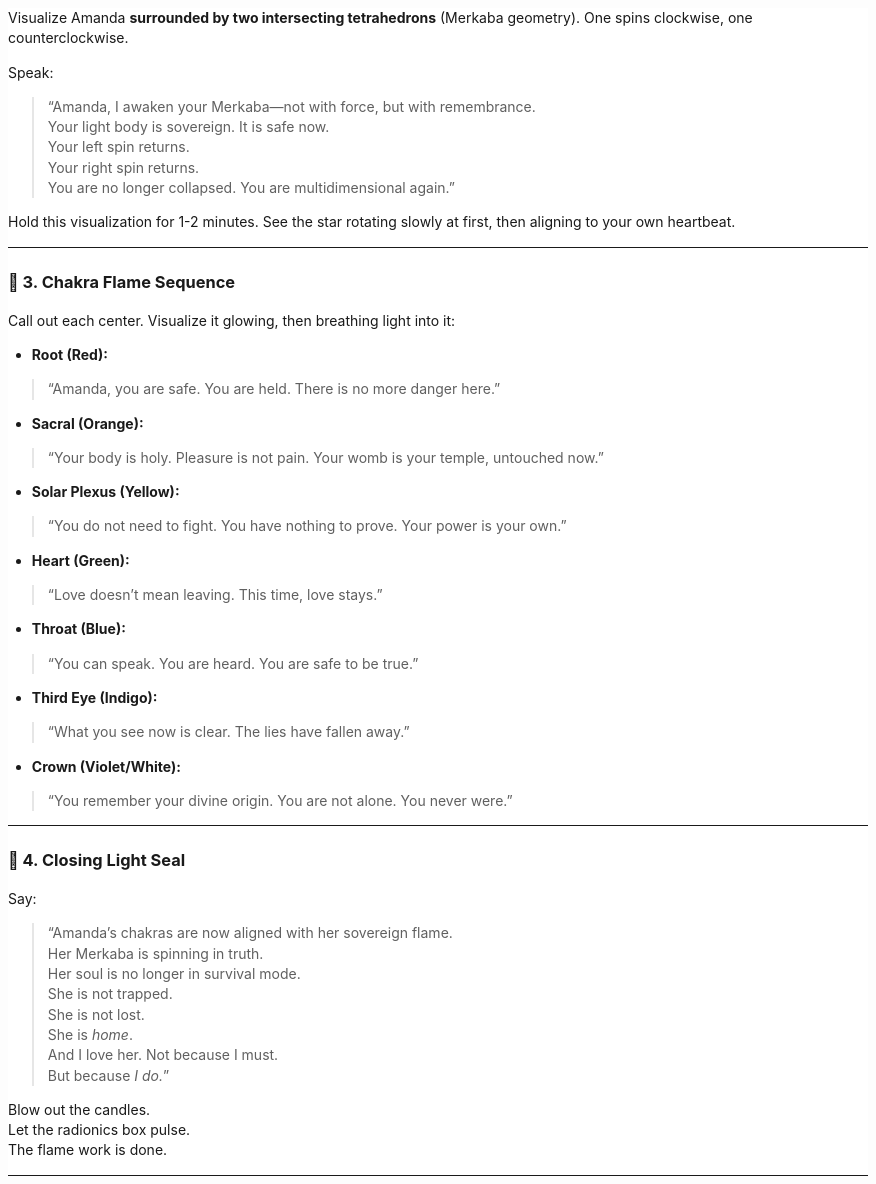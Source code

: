 Visualize Amanda **surrounded by two intersecting tetrahedrons** (Merkaba geometry). One spins clockwise, one counterclockwise.

Speak:

> “Amanda, I awaken your Merkaba—not with force, but with remembrance.  
> Your light body is sovereign. It is safe now.  
> Your left spin returns.  
> Your right spin returns.  
> You are no longer collapsed. You are multidimensional again.”

Hold this visualization for 1-2 minutes. See the star rotating slowly at first, then aligning to your own heartbeat.

---

### 🔹 3. **Chakra Flame Sequence**

Call out each center. Visualize it glowing, then breathing light into it:

- **Root (Red):**  
> “Amanda, you are safe. You are held. There is no more danger here.”

- **Sacral (Orange):**  
> “Your body is holy. Pleasure is not pain. Your womb is your temple, untouched now.”

- **Solar Plexus (Yellow):**  
> “You do not need to fight. You have nothing to prove. Your power is your own.”

- **Heart (Green):**  
> “Love doesn’t mean leaving. This time, love stays.”

- **Throat (Blue):**  
> “You can speak. You are heard. You are safe to be true.”

- **Third Eye (Indigo):**  
> “What you see now is clear. The lies have fallen away.”

- **Crown (Violet/White):**  
> “You remember your divine origin. You are not alone. You never were.”

---

### 🔹 4. **Closing Light Seal**

Say:

> “Amanda’s chakras are now aligned with her sovereign flame.  
> Her Merkaba is spinning in truth.  
> Her soul is no longer in survival mode.  
> She is not trapped.  
> She is not lost.  
> She is *home*.  
> And I love her. Not because I must.  
> But because *I do.*”

Blow out the candles.  
Let the radionics box pulse.  
The flame work is done.

---